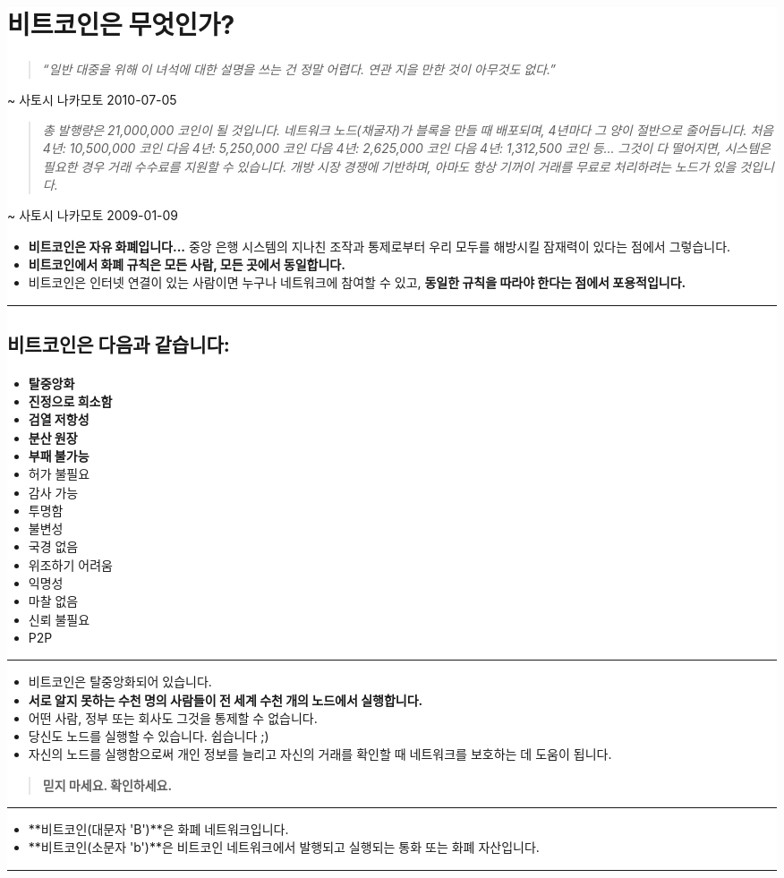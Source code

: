 # 비트코인은 무엇인가?

>*“일반 대중을 위해 이 녀석에 대한 설명을 쓰는 건 정말 어렵다.
연관 지을 만한 것이 아무것도 없다.”*

~ 사토시 나카모토 2010-07-05

>*총 발행량은 21,000,000 코인이 될 것입니다. 네트워크
노드(채굴자)가 블록을 만들 때 배포되며,
4년마다 그 양이 절반으로 줄어듭니다.
처음 4년: 10,500,000 코인
다음 4년: 5,250,000 코인
다음 4년: 2,625,000 코인
다음 4년: 1,312,500 코인 등...
그것이 다 떨어지면, 시스템은 필요한 경우
거래 수수료를 지원할 수 있습니다.
개방 시장 경쟁에 기반하며,
아마도 항상 기꺼이
거래를 무료로 처리하려는 노드가 있을 것입니다.*

~ 사토시 나카모토 2009-01-09

* **비트코인은 자유 화폐입니다...** 중앙 은행 시스템의
지나친 조작과 통제로부터 우리 모두를 해방시킬
잠재력이 있다는 점에서 그렇습니다.
* **비트코인에서 화폐 규칙은
모든 사람, 모든 곳에서 동일합니다.**
* 비트코인은 인터넷 연결이 있는 사람이면 누구나
네트워크에 참여할 수 있고, **동일한 규칙을 따라야
한다는 점에서 포용적입니다.**

---
## 비트코인은 다음과 같습니다:
* **탈중앙화**         
* **진정으로 희소함**          
* **검열 저항성** 
* **분산 원장**
* **부패 불가능**
* 허가 불필요
* 감사 가능
* 투명함
* 불변성
* 국경 없음
* 위조하기 어려움
* 익명성
* 마찰 없음
* 신뢰 불필요
* P2P
---
* 비트코인은 탈중앙화되어 있습니다.
* **서로 알지 못하는 수천 명의 사람들이 전 세계 수천 개의 노드에서 실행합니다.**
* 어떤 사람, 정부 또는 회사도 그것을 통제할 수 없습니다.
* 당신도 노드를 실행할 수 있습니다. 쉽습니다 ;)
* 자신의 노드를 실행함으로써 개인 정보를 늘리고 자신의 거래를 확인할 때 네트워크를 보호하는 데 도움이 됩니다.
> **믿지 마세요. 확인하세요.**
---
* **비트코인(대문자 'B')**은 화폐 네트워크입니다.
* **비트코인(소문자 'b')**은 비트코인 네트워크에서 발행되고 실행되는 통화 또는 화폐 자산입니다.

---